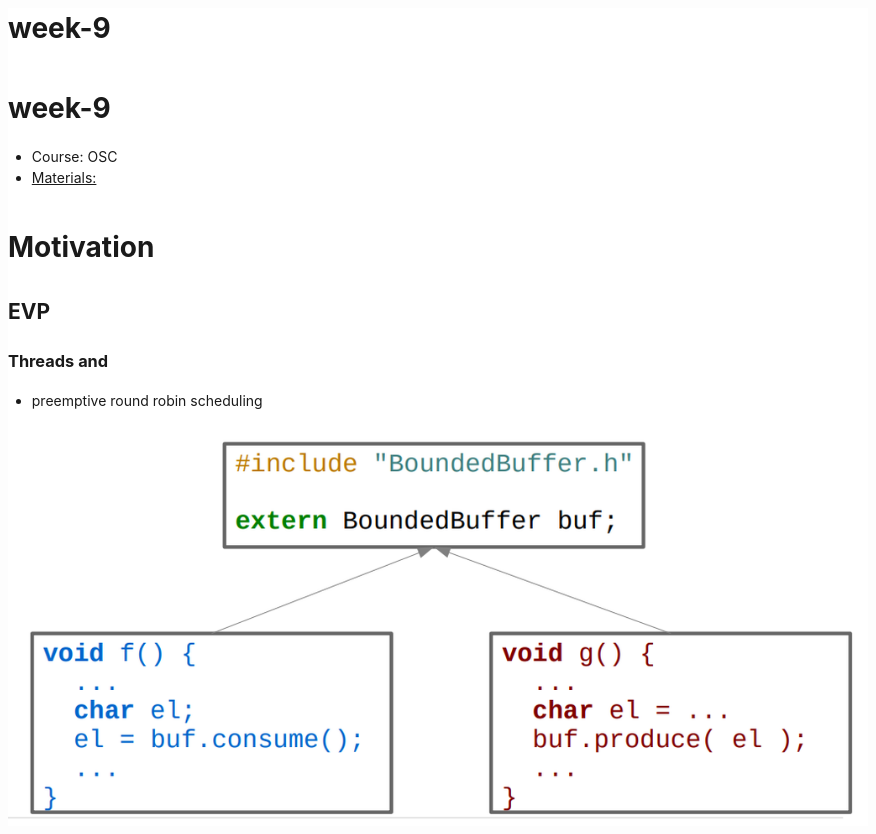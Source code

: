 # week-9

# **week-9**

- Course: OSC
- [Materials:](https://os.inf.tu-dresden.de/Studium/OSC/SS2022/L09-Threadsync.pdf)

# Motivation

## EVP

### Threads <f> and <g>

- preemptive round robin scheduling

![Untitled](week-9%2002089168bde14dc58fcce08ac876aea5/Untitled.png)
